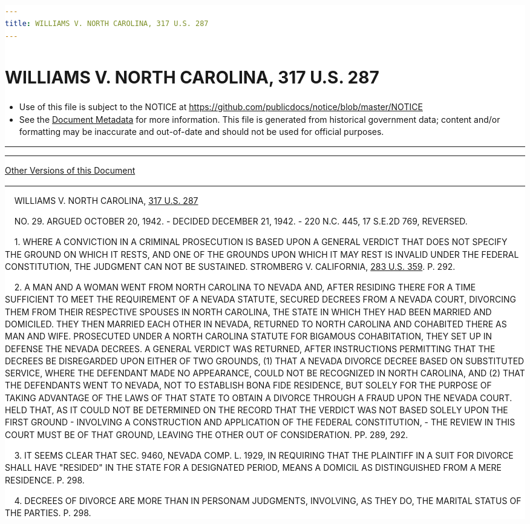 ```yaml
---
title: WILLIAMS V. NORTH CAROLINA, 317 U.S. 287
---
```


# WILLIAMS V. NORTH CAROLINA, 317 U.S. 287

* Use of this file is subject to the NOTICE at https://github.com/publicdocs/notice/blob/master/NOTICE
* See the [Document Metadata](../../../index.md) for more information.
  This file is generated from historical government data; content and/or formatting may be inaccurate and out-of-date and should not be used for official purposes.

----------
----------

[Other Versions of this Document](https://publicdocs.github.io/go/links?ns=uslm-x&ref=%2Fus%2Fcourts%2Fscotus%2FusReporter%2F317%2F287)

----------

    WILLIAMS V. NORTH CAROLINA, [317 U.S. 287][/us/courts/scotus/usReporter/317/287]

    NO. 29.  ARGUED OCTOBER 20, 1942.  - DECIDED DECEMBER 21, 1942.  - 220 N.C. 445, 17 S.E.2D 769, REVERSED.

    1.  WHERE A CONVICTION IN A CRIMINAL PROSECUTION IS BASED UPON A GENERAL VERDICT THAT DOES NOT SPECIFY THE GROUND ON WHICH IT RESTS, AND ONE OF THE GROUNDS UPON WHICH IT MAY REST IS INVALID UNDER THE FEDERAL CONSTITUTION, THE JUDGMENT CAN NOT BE SUSTAINED.  STROMBERG V. CALIFORNIA, [283 U.S. 359][/us/courts/scotus/usReporter/283/359].  P. 292.

    2.  A MAN AND A WOMAN WENT FROM NORTH CAROLINA TO NEVADA AND, AFTER RESIDING THERE FOR A TIME SUFFICIENT TO MEET THE REQUIREMENT OF A NEVADA STATUTE, SECURED DECREES FROM A NEVADA COURT, DIVORCING THEM FROM THEIR RESPECTIVE SPOUSES IN NORTH CAROLINA, THE STATE IN WHICH THEY HAD BEEN MARRIED AND DOMICILED.  THEY THEN MARRIED EACH OTHER IN NEVADA, RETURNED TO NORTH CAROLINA AND COHABITED THERE AS MAN AND WIFE.  PROSECUTED UNDER A NORTH CAROLINA STATUTE FOR BIGAMOUS COHABITATION, THEY SET UP IN DEFENSE THE NEVADA DECREES.  A GENERAL VERDICT WAS RETURNED, AFTER INSTRUCTIONS PERMITTING THAT THE DECREES BE DISREGARDED UPON EITHER OF TWO GROUNDS, (1) THAT A NEVADA DIVORCE DECREE BASED ON SUBSTITUTED SERVICE, WHERE THE DEFENDANT MADE NO APPEARANCE, COULD NOT BE RECOGNIZED IN NORTH CAROLINA, AND (2) THAT THE DEFENDANTS WENT TO NEVADA, NOT TO ESTABLISH BONA FIDE RESIDENCE, BUT SOLELY FOR THE PURPOSE OF TAKING ADVANTAGE OF THE LAWS OF THAT STATE TO OBTAIN A DIVORCE THROUGH A FRAUD UPON THE NEVADA COURT.  HELD THAT, AS IT COULD NOT BE DETERMINED ON THE RECORD THAT THE VERDICT WAS NOT BASED SOLELY UPON THE FIRST GROUND - INVOLVING A CONSTRUCTION AND APPLICATION OF THE FEDERAL CONSTITUTION,  - THE REVIEW IN THIS COURT MUST BE OF THAT GROUND, LEAVING THE OTHER OUT OF CONSIDERATION.  PP. 289, 292.

    3.  IT SEEMS CLEAR THAT SEC. 9460, NEVADA COMP. L. 1929, IN REQUIRING THAT THE PLAINTIFF IN A SUIT FOR DIVORCE SHALL HAVE "RESIDED" IN THE STATE FOR A DESIGNATED PERIOD, MEANS A DOMICIL AS DISTINGUISHED FROM A MERE RESIDENCE.  P. 298.

    4.  DECREES OF DIVORCE ARE MORE THAN IN PERSONAM JUDGMENTS, INVOLVING, AS THEY DO, THE MARITAL STATUS OF THE PARTIES.  P. 298.


[/us/courts/scotus/usReporter/317/287]: https://publicdocs.github.io/go/links?ns=uslm-x&ref=%2Fus%2Fcourts%2Fscotus%2FusReporter%2F317%2F287
[/us/courts/scotus/usReporter/283/359]: https://publicdocs.github.io/go/links?ns=uslm-x&ref=%2Fus%2Fcourts%2Fscotus%2FusReporter%2F283%2F359
[/us/courts/scotus/usReporter/201/562]: https://publicdocs.github.io/go/links?ns=uslm-x&ref=%2Fus%2Fcourts%2Fscotus%2FusReporter%2F201%2F562
[/us/courts/scotus/usReporter/315/795]: https://publicdocs.github.io/go/links?ns=uslm-x&ref=%2Fus%2Fcourts%2Fscotus%2FusReporter%2F315%2F795
[/us/courts/scotus/usReporter/201/562]: https://publicdocs.github.io/go/links?ns=uslm-x&ref=%2Fus%2Fcourts%2Fscotus%2FusReporter%2F201%2F562
[/us/courts/scotus/usReporter/181/175]: https://publicdocs.github.io/go/links?ns=uslm-x&ref=%2Fus%2Fcourts%2Fscotus%2FusReporter%2F181%2F175
[/us/courts/scotus/usReporter/283/359]: https://publicdocs.github.io/go/links?ns=uslm-x&ref=%2Fus%2Fcourts%2Fscotus%2FusReporter%2F283%2F359
[/us/usc/t28/s687]: https://publicdocs.github.io/go/links?ns=uslm&ref=%2Fus%2Fusc%2Ft28%2Fs687
[/us/courts/scotus/usReporter/210/230]: https://publicdocs.github.io/go/links?ns=uslm-x&ref=%2Fus%2Fcourts%2Fscotus%2FusReporter%2F210%2F230
[/us/courts/scotus/usReporter/305/32]: https://publicdocs.github.io/go/links?ns=uslm-x&ref=%2Fus%2Fcourts%2Fscotus%2FusReporter%2F305%2F32
[/us/courts/scotus/usReporter/252/411]: https://publicdocs.github.io/go/links?ns=uslm-x&ref=%2Fus%2Fcourts%2Fscotus%2FusReporter%2F252%2F411
[/us/courts/scotus/usReporter/306/282]: https://publicdocs.github.io/go/links?ns=uslm-x&ref=%2Fus%2Fcourts%2Fscotus%2FusReporter%2F306%2F282
[/us/courts/scotus/usReporter/294/629]: https://publicdocs.github.io/go/links?ns=uslm-x&ref=%2Fus%2Fcourts%2Fscotus%2FusReporter%2F294%2F629
[/us/courts/scotus/usReporter/294/532]: https://publicdocs.github.io/go/links?ns=uslm-x&ref=%2Fus%2Fcourts%2Fscotus%2FusReporter%2F294%2F532
[/us/courts/scotus/usReporter/286/145]: https://publicdocs.github.io/go/links?ns=uslm-x&ref=%2Fus%2Fcourts%2Fscotus%2FusReporter%2F286%2F145
[/us/courts/scotus/usReporter/306/493]: https://publicdocs.github.io/go/links?ns=uslm-x&ref=%2Fus%2Fcourts%2Fscotus%2FusReporter%2F306%2F493
[/us/courts/scotus/usReporter/181/155]: https://publicdocs.github.io/go/links?ns=uslm-x&ref=%2Fus%2Fcourts%2Fscotus%2FusReporter%2F181%2F155
[/us/courts/scotus/usReporter/286/276]: https://publicdocs.github.io/go/links?ns=uslm-x&ref=%2Fus%2Fcourts%2Fscotus%2FusReporter%2F286%2F276
[/us/courts/scotus/usReporter/300/308]: https://publicdocs.github.io/go/links?ns=uslm-x&ref=%2Fus%2Fcourts%2Fscotus%2FusReporter%2F300%2F308
[/us/courts/scotus/usReporter/311/457]: https://publicdocs.github.io/go/links?ns=uslm-x&ref=%2Fus%2Fcourts%2Fscotus%2FusReporter%2F311%2F457
[/us/courts/scotus/usReporter/313/69]: https://publicdocs.github.io/go/links?ns=uslm-x&ref=%2Fus%2Fcourts%2Fscotus%2FusReporter%2F313%2F69
[/us/courts/scotus/usReporter/201/569]: https://publicdocs.github.io/go/links?ns=uslm-x&ref=%2Fus%2Fcourts%2Fscotus%2FusReporter%2F201%2F569
[/us/courts/scotus/usReporter/125/190]: https://publicdocs.github.io/go/links?ns=uslm-x&ref=%2Fus%2Fcourts%2Fscotus%2FusReporter%2F125%2F190
[/us/courts/scotus/usReporter/226/551]: https://publicdocs.github.io/go/links?ns=uslm-x&ref=%2Fus%2Fcourts%2Fscotus%2FusReporter%2F226%2F551
[/us/courts/scotus/usReporter/292/216]: https://publicdocs.github.io/go/links?ns=uslm-x&ref=%2Fus%2Fcourts%2Fscotus%2FusReporter%2F292%2F216
[/us/courts/scotus/usReporter/290/202]: https://publicdocs.github.io/go/links?ns=uslm-x&ref=%2Fus%2Fcourts%2Fscotus%2FusReporter%2F290%2F202
[/us/courts/scotus/usReporter/215/1]: https://publicdocs.github.io/go/links?ns=uslm-x&ref=%2Fus%2Fcourts%2Fscotus%2FusReporter%2F215%2F1
[/us/courts/scotus/usReporter/216/386]: https://publicdocs.github.io/go/links?ns=uslm-x&ref=%2Fus%2Fcourts%2Fscotus%2FusReporter%2F216%2F386
[/us/courts/scotus/usReporter/237/611]: https://publicdocs.github.io/go/links?ns=uslm-x&ref=%2Fus%2Fcourts%2Fscotus%2FusReporter%2F237%2F611
[/us/courts/scotus/usReporter/191/373]: https://publicdocs.github.io/go/links?ns=uslm-x&ref=%2Fus%2Fcourts%2Fscotus%2FusReporter%2F191%2F373
[/us/courts/scotus/usReporter/294/629]: https://publicdocs.github.io/go/links?ns=uslm-x&ref=%2Fus%2Fcourts%2Fscotus%2FusReporter%2F294%2F629
[/us/courts/scotus/usReporter/146/657]: https://publicdocs.github.io/go/links?ns=uslm-x&ref=%2Fus%2Fcourts%2Fscotus%2FusReporter%2F146%2F657
[/us/courts/scotus/usReporter/224/243]: https://publicdocs.github.io/go/links?ns=uslm-x&ref=%2Fus%2Fcourts%2Fscotus%2FusReporter%2F224%2F243
[/us/courts/scotus/usReporter/286/145]: https://publicdocs.github.io/go/links?ns=uslm-x&ref=%2Fus%2Fcourts%2Fscotus%2FusReporter%2F286%2F145
[/us/courts/scotus/usReporter/296/268]: https://publicdocs.github.io/go/links?ns=uslm-x&ref=%2Fus%2Fcourts%2Fscotus%2FusReporter%2F296%2F268
[/us/courts/scotus/usReporter/294/532]: https://publicdocs.github.io/go/links?ns=uslm-x&ref=%2Fus%2Fcourts%2Fscotus%2FusReporter%2F294%2F532
[/us/courts/scotus/usReporter/137/287]: https://publicdocs.github.io/go/links?ns=uslm-x&ref=%2Fus%2Fcourts%2Fscotus%2FusReporter%2F137%2F287
[/us/courts/scotus/usReporter/195/257]: https://publicdocs.github.io/go/links?ns=uslm-x&ref=%2Fus%2Fcourts%2Fscotus%2FusReporter%2F195%2F257
[/us/courts/scotus/usReporter/242/394]: https://publicdocs.github.io/go/links?ns=uslm-x&ref=%2Fus%2Fcourts%2Fscotus%2FusReporter%2F242%2F394
[/us/courts/scotus/usReporter/244/25]: https://publicdocs.github.io/go/links?ns=uslm-x&ref=%2Fus%2Fcourts%2Fscotus%2FusReporter%2F244%2F25
[/us/courts/scotus/usReporter/248/289]: https://publicdocs.github.io/go/links?ns=uslm-x&ref=%2Fus%2Fcourts%2Fscotus%2FusReporter%2F248%2F289
[/us/courts/scotus/usReporter/232/619]: https://publicdocs.github.io/go/links?ns=uslm-x&ref=%2Fus%2Fcourts%2Fscotus%2FusReporter%2F232%2F619
[/us/courts/scotus/usReporter/314/441]: https://publicdocs.github.io/go/links?ns=uslm-x&ref=%2Fus%2Fcourts%2Fscotus%2FusReporter%2F314%2F441
[/us/courts/scotus/usReporter/201/562]: https://publicdocs.github.io/go/links?ns=uslm-x&ref=%2Fus%2Fcourts%2Fscotus%2FusReporter%2F201%2F562
[/us/stat/1/122]: https://publicdocs.github.io/go/links?ns=uslm&ref=%2Fus%2Fstat%2F1%2F122
[/us/courts/scotus/usReporter/201/562]: https://publicdocs.github.io/go/links?ns=uslm-x&ref=%2Fus%2Fcourts%2Fscotus%2FusReporter%2F201%2F562
[/us/courts/scotus/usReporter/125/190]: https://publicdocs.github.io/go/links?ns=uslm-x&ref=%2Fus%2Fcourts%2Fscotus%2FusReporter%2F125%2F190
[/us/courts/scotus/usReporter/181/155]: https://publicdocs.github.io/go/links?ns=uslm-x&ref=%2Fus%2Fcourts%2Fscotus%2FusReporter%2F181%2F155
[/us/courts/scotus/usReporter/181/175]: https://publicdocs.github.io/go/links?ns=uslm-x&ref=%2Fus%2Fcourts%2Fscotus%2FusReporter%2F181%2F175
[/us/courts/scotus/usReporter/188/14]: https://publicdocs.github.io/go/links?ns=uslm-x&ref=%2Fus%2Fcourts%2Fscotus%2FusReporter%2F188%2F14
[/us/courts/scotus/usReporter/294/532]: https://publicdocs.github.io/go/links?ns=uslm-x&ref=%2Fus%2Fcourts%2Fscotus%2FusReporter%2F294%2F532
[/us/courts/scotus/usReporter/296/268]: https://publicdocs.github.io/go/links?ns=uslm-x&ref=%2Fus%2Fcourts%2Fscotus%2FusReporter%2F296%2F268
[/us/courts/scotus/usReporter/290/202]: https://publicdocs.github.io/go/links?ns=uslm-x&ref=%2Fus%2Fcourts%2Fscotus%2FusReporter%2F290%2F202
[/us/courts/scotus/usReporter/290/398]: https://publicdocs.github.io/go/links?ns=uslm-x&ref=%2Fus%2Fcourts%2Fscotus%2FusReporter%2F290%2F398
[/us/courts/scotus/usReporter/215/1]: https://publicdocs.github.io/go/links?ns=uslm-x&ref=%2Fus%2Fcourts%2Fscotus%2FusReporter%2F215%2F1
[/us/courts/scotus/usReporter/216/386]: https://publicdocs.github.io/go/links?ns=uslm-x&ref=%2Fus%2Fcourts%2Fscotus%2FusReporter%2F216%2F386
[/us/courts/scotus/usReporter/237/611]: https://publicdocs.github.io/go/links?ns=uslm-x&ref=%2Fus%2Fcourts%2Fscotus%2FusReporter%2F237%2F611
[/us/courts/scotus/usReporter/146/657]: https://publicdocs.github.io/go/links?ns=uslm-x&ref=%2Fus%2Fcourts%2Fscotus%2FusReporter%2F146%2F657
[/us/courts/scotus/usReporter/302/292]: https://publicdocs.github.io/go/links?ns=uslm-x&ref=%2Fus%2Fcourts%2Fscotus%2FusReporter%2F302%2F292
[/us/courts/scotus/usReporter/201/562]: https://publicdocs.github.io/go/links?ns=uslm-x&ref=%2Fus%2Fcourts%2Fscotus%2FusReporter%2F201%2F562
[/us/courts/scotus/usReporter/125/190]: https://publicdocs.github.io/go/links?ns=uslm-x&ref=%2Fus%2Fcourts%2Fscotus%2FusReporter%2F125%2F190
[/us/courts/scotus/usReporter/302/292]: https://publicdocs.github.io/go/links?ns=uslm-x&ref=%2Fus%2Fcourts%2Fscotus%2FusReporter%2F302%2F292
[/us/courts/scotus/usReporter/316/174]: https://publicdocs.github.io/go/links?ns=uslm-x&ref=%2Fus%2Fcourts%2Fscotus%2FusReporter%2F316%2F174
[/us/courts/scotus/usReporter/95/714]: https://publicdocs.github.io/go/links?ns=uslm-x&ref=%2Fus%2Fcourts%2Fscotus%2FusReporter%2F95%2F714
[/us/courts/scotus/usReporter/237/189]: https://publicdocs.github.io/go/links?ns=uslm-x&ref=%2Fus%2Fcourts%2Fscotus%2FusReporter%2F237%2F189
[/us/courts/scotus/usReporter/243/90]: https://publicdocs.github.io/go/links?ns=uslm-x&ref=%2Fus%2Fcourts%2Fscotus%2FusReporter%2F243%2F90
[/us/courts/scotus/usReporter/248/289]: https://publicdocs.github.io/go/links?ns=uslm-x&ref=%2Fus%2Fcourts%2Fscotus%2FusReporter%2F248%2F289
[/us/courts/scotus/usReporter/294/623]: https://publicdocs.github.io/go/links?ns=uslm-x&ref=%2Fus%2Fcourts%2Fscotus%2FusReporter%2F294%2F623
[/us/courts/scotus/usReporter/311/457]: https://publicdocs.github.io/go/links?ns=uslm-x&ref=%2Fus%2Fcourts%2Fscotus%2FusReporter%2F311%2F457
[/us/courts/scotus/usReporter/134/316]: https://publicdocs.github.io/go/links?ns=uslm-x&ref=%2Fus%2Fcourts%2Fscotus%2FusReporter%2F134%2F316
[/us/courts/scotus/usReporter/173/193]: https://publicdocs.github.io/go/links?ns=uslm-x&ref=%2Fus%2Fcourts%2Fscotus%2FusReporter%2F173%2F193
[/us/courts/scotus/usReporter/215/1]: https://publicdocs.github.io/go/links?ns=uslm-x&ref=%2Fus%2Fcourts%2Fscotus%2FusReporter%2F215%2F1
[/us/courts/scotus/usReporter/216/386]: https://publicdocs.github.io/go/links?ns=uslm-x&ref=%2Fus%2Fcourts%2Fscotus%2FusReporter%2F216%2F386
[/us/courts/scotus/usReporter/237/611]: https://publicdocs.github.io/go/links?ns=uslm-x&ref=%2Fus%2Fcourts%2Fscotus%2FusReporter%2F237%2F611
[/us/courts/scotus/usReporter/234/385]: https://publicdocs.github.io/go/links?ns=uslm-x&ref=%2Fus%2Fcourts%2Fscotus%2FusReporter%2F234%2F385
[/us/courts/scotus/usReporter/294/211]: https://publicdocs.github.io/go/links?ns=uslm-x&ref=%2Fus%2Fcourts%2Fscotus%2FusReporter%2F294%2F211
[/us/courts/scotus/usReporter/314/201]: https://publicdocs.github.io/go/links?ns=uslm-x&ref=%2Fus%2Fcourts%2Fscotus%2FusReporter%2F314%2F201
[/us/courts/scotus/usReporter/286/276]: https://publicdocs.github.io/go/links?ns=uslm-x&ref=%2Fus%2Fcourts%2Fscotus%2FusReporter%2F286%2F276
[/us/courts/scotus/usReporter/300/308]: https://publicdocs.github.io/go/links?ns=uslm-x&ref=%2Fus%2Fcourts%2Fscotus%2FusReporter%2F300%2F308
[/us/courts/scotus/usReporter/311/457]: https://publicdocs.github.io/go/links?ns=uslm-x&ref=%2Fus%2Fcourts%2Fscotus%2FusReporter%2F311%2F457
[/us/courts/scotus/usReporter/313/69]: https://publicdocs.github.io/go/links?ns=uslm-x&ref=%2Fus%2Fcourts%2Fscotus%2FusReporter%2F313%2F69
[/us/courts/scotus/usReporter/305/32]: https://publicdocs.github.io/go/links?ns=uslm-x&ref=%2Fus%2Fcourts%2Fscotus%2FusReporter%2F305%2F32